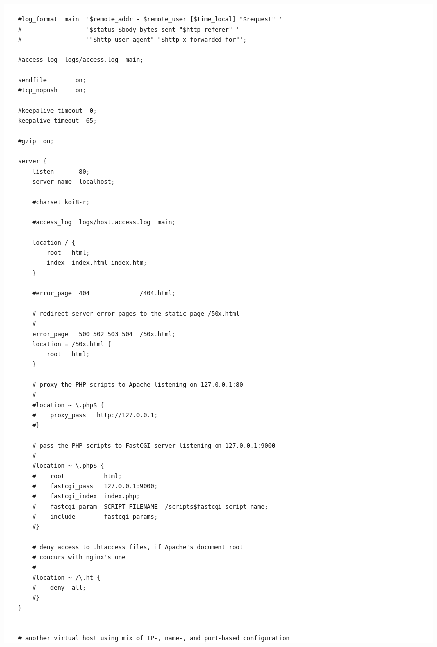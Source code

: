 ```nginx

    #log_format  main  '$remote_addr - $remote_user [$time_local] "$request" '
    #                  '$status $body_bytes_sent "$http_referer" '
    #                  '"$http_user_agent" "$http_x_forwarded_for"';

    #access_log  logs/access.log  main;

    sendfile        on;
    #tcp_nopush     on;

    #keepalive_timeout  0;
    keepalive_timeout  65;

    #gzip  on;

    server {
        listen       80;
        server_name  localhost;

        #charset koi8-r;

        #access_log  logs/host.access.log  main;

        location / {
            root   html;
            index  index.html index.htm;
        }

        #error_page  404              /404.html;

        # redirect server error pages to the static page /50x.html
        #
        error_page   500 502 503 504  /50x.html;
        location = /50x.html {
            root   html;
        }

        # proxy the PHP scripts to Apache listening on 127.0.0.1:80
        #
        #location ~ \.php$ {
        #    proxy_pass   http://127.0.0.1;
        #}

        # pass the PHP scripts to FastCGI server listening on 127.0.0.1:9000
        #
        #location ~ \.php$ {
        #    root           html;
        #    fastcgi_pass   127.0.0.1:9000;
        #    fastcgi_index  index.php;
        #    fastcgi_param  SCRIPT_FILENAME  /scripts$fastcgi_script_name;
        #    include        fastcgi_params;
        #}

        # deny access to .htaccess files, if Apache's document root
        # concurs with nginx's one
        #
        #location ~ /\.ht {
        #    deny  all;
        #}
    }


    # another virtual host using mix of IP-, name-, and port-based configuration
```